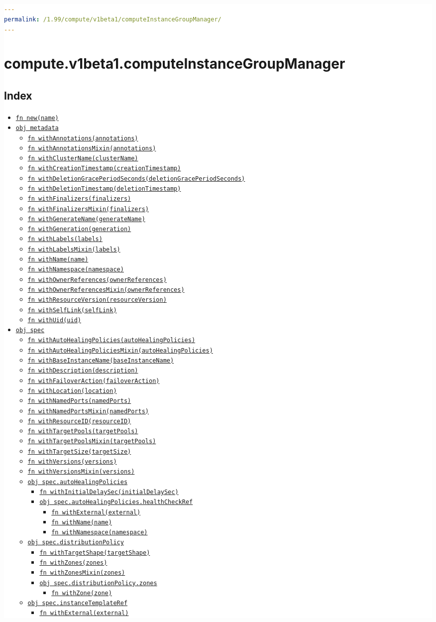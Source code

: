 ```yaml
---
permalink: /1.99/compute/v1beta1/computeInstanceGroupManager/
---
```


# compute.v1beta1.computeInstanceGroupManager



## Index

* [`fn new(name)`](#fn-new)
* [`obj metadata`](#obj-metadata)
  * [`fn withAnnotations(annotations)`](#fn-metadatawithannotations)
  * [`fn withAnnotationsMixin(annotations)`](#fn-metadatawithannotationsmixin)
  * [`fn withClusterName(clusterName)`](#fn-metadatawithclustername)
  * [`fn withCreationTimestamp(creationTimestamp)`](#fn-metadatawithcreationtimestamp)
  * [`fn withDeletionGracePeriodSeconds(deletionGracePeriodSeconds)`](#fn-metadatawithdeletiongraceperiodseconds)
  * [`fn withDeletionTimestamp(deletionTimestamp)`](#fn-metadatawithdeletiontimestamp)
  * [`fn withFinalizers(finalizers)`](#fn-metadatawithfinalizers)
  * [`fn withFinalizersMixin(finalizers)`](#fn-metadatawithfinalizersmixin)
  * [`fn withGenerateName(generateName)`](#fn-metadatawithgeneratename)
  * [`fn withGeneration(generation)`](#fn-metadatawithgeneration)
  * [`fn withLabels(labels)`](#fn-metadatawithlabels)
  * [`fn withLabelsMixin(labels)`](#fn-metadatawithlabelsmixin)
  * [`fn withName(name)`](#fn-metadatawithname)
  * [`fn withNamespace(namespace)`](#fn-metadatawithnamespace)
  * [`fn withOwnerReferences(ownerReferences)`](#fn-metadatawithownerreferences)
  * [`fn withOwnerReferencesMixin(ownerReferences)`](#fn-metadatawithownerreferencesmixin)
  * [`fn withResourceVersion(resourceVersion)`](#fn-metadatawithresourceversion)
  * [`fn withSelfLink(selfLink)`](#fn-metadatawithselflink)
  * [`fn withUid(uid)`](#fn-metadatawithuid)
* [`obj spec`](#obj-spec)
  * [`fn withAutoHealingPolicies(autoHealingPolicies)`](#fn-specwithautohealingpolicies)
  * [`fn withAutoHealingPoliciesMixin(autoHealingPolicies)`](#fn-specwithautohealingpoliciesmixin)
  * [`fn withBaseInstanceName(baseInstanceName)`](#fn-specwithbaseinstancename)
  * [`fn withDescription(description)`](#fn-specwithdescription)
  * [`fn withFailoverAction(failoverAction)`](#fn-specwithfailoveraction)
  * [`fn withLocation(location)`](#fn-specwithlocation)
  * [`fn withNamedPorts(namedPorts)`](#fn-specwithnamedports)
  * [`fn withNamedPortsMixin(namedPorts)`](#fn-specwithnamedportsmixin)
  * [`fn withResourceID(resourceID)`](#fn-specwithresourceid)
  * [`fn withTargetPools(targetPools)`](#fn-specwithtargetpools)
  * [`fn withTargetPoolsMixin(targetPools)`](#fn-specwithtargetpoolsmixin)
  * [`fn withTargetSize(targetSize)`](#fn-specwithtargetsize)
  * [`fn withVersions(versions)`](#fn-specwithversions)
  * [`fn withVersionsMixin(versions)`](#fn-specwithversionsmixin)
  * [`obj spec.autoHealingPolicies`](#obj-specautohealingpolicies)
    * [`fn withInitialDelaySec(initialDelaySec)`](#fn-specautohealingpolicieswithinitialdelaysec)
    * [`obj spec.autoHealingPolicies.healthCheckRef`](#obj-specautohealingpolicieshealthcheckref)
      * [`fn withExternal(external)`](#fn-specautohealingpolicieshealthcheckrefwithexternal)
      * [`fn withName(name)`](#fn-specautohealingpolicieshealthcheckrefwithname)
      * [`fn withNamespace(namespace)`](#fn-specautohealingpolicieshealthcheckrefwithnamespace)
  * [`obj spec.distributionPolicy`](#obj-specdistributionpolicy)
    * [`fn withTargetShape(targetShape)`](#fn-specdistributionpolicywithtargetshape)
    * [`fn withZones(zones)`](#fn-specdistributionpolicywithzones)
    * [`fn withZonesMixin(zones)`](#fn-specdistributionpolicywithzonesmixin)
    * [`obj spec.distributionPolicy.zones`](#obj-specdistributionpolicyzones)
      * [`fn withZone(zone)`](#fn-specdistributionpolicyzoneswithzone)
  * [`obj spec.instanceTemplateRef`](#obj-specinstancetemplateref)
    * [`fn withExternal(external)`](#fn-specinstancetemplaterefwithexternal)
